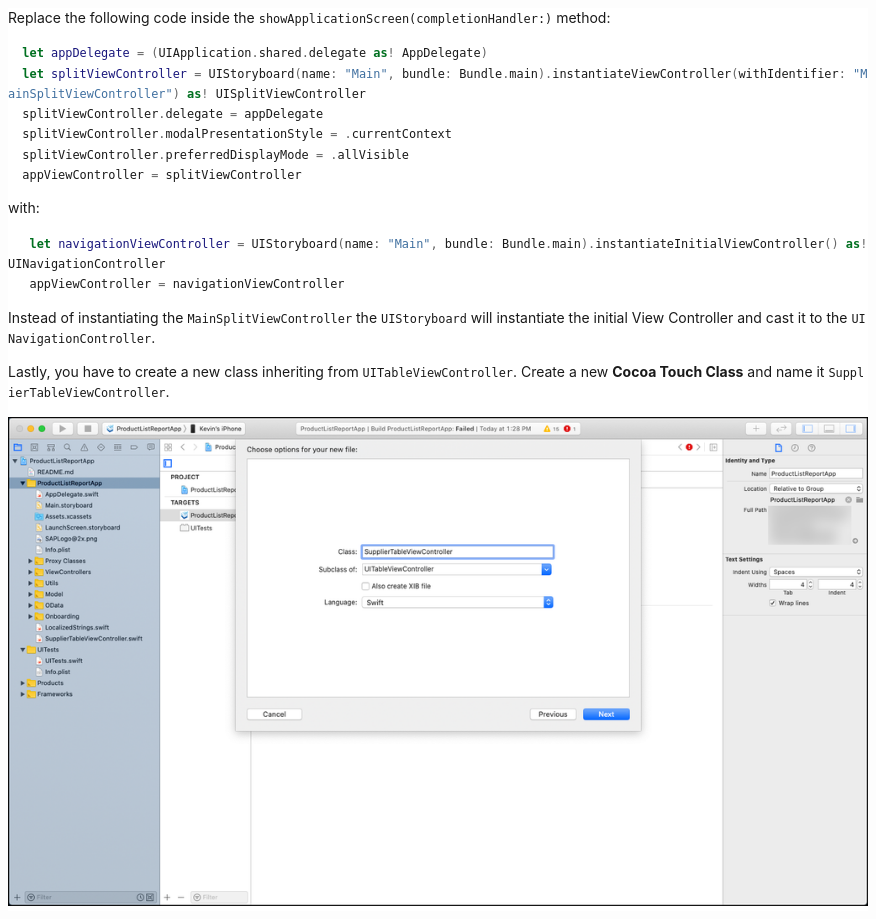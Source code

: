 
Replace the following code inside the `showApplicationScreen(completionHandler:)` method:

```Swift
  let appDelegate = (UIApplication.shared.delegate as! AppDelegate)
  let splitViewController = UIStoryboard(name: "Main", bundle: Bundle.main).instantiateViewController(withIdentifier: "MainSplitViewController") as! UISplitViewController
  splitViewController.delegate = appDelegate
  splitViewController.modalPresentationStyle = .currentContext
  splitViewController.preferredDisplayMode = .allVisible
  appViewController = splitViewController

```

with:

```Swift
   let navigationViewController = UIStoryboard(name: "Main", bundle: Bundle.main).instantiateInitialViewController() as! UINavigationController
   appViewController = navigationViewController

```

Instead of instantiating the `MainSplitViewController` the `UIStoryboard` will instantiate the initial View Controller and cast it to the `UINavigationController`.

Lastly, you have to create a new class inheriting from `UITableViewController`. Create a new **Cocoa Touch Class** and name it `SupplierTableViewController`.

![Change UI](fiori-ios-scpms-floorplan-05.png)
